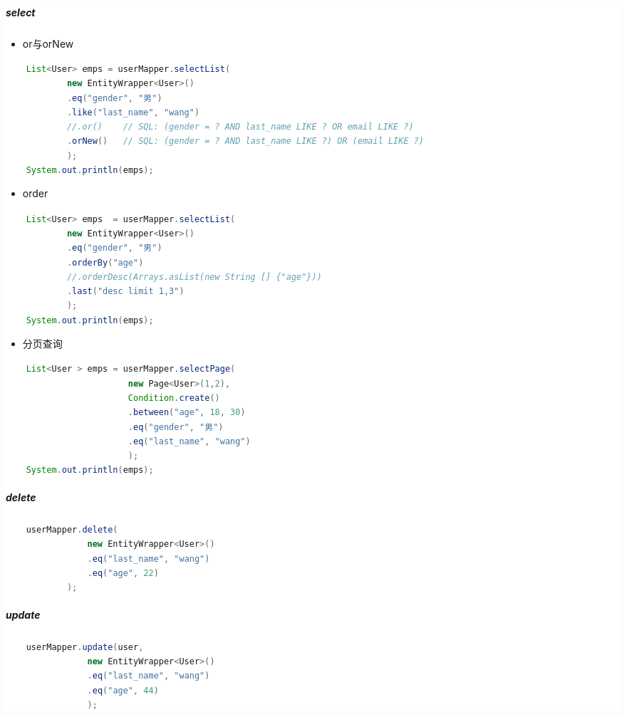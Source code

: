 ##### select
- or与orNew
```java
    List<User> emps = userMapper.selectList(
            new EntityWrapper<User>()
            .eq("gender", "男")
            .like("last_name", "wang")
            //.or()    // SQL: (gender = ? AND last_name LIKE ? OR email LIKE ?)    
            .orNew()   // SQL: (gender = ? AND last_name LIKE ?) OR (email LIKE ?) 
            );
    System.out.println(emps);
```

- order
```java
    List<User> emps  = userMapper.selectList(
            new EntityWrapper<User>()
            .eq("gender", "男")
            .orderBy("age")
            //.orderDesc(Arrays.asList(new String [] {"age"}))
            .last("desc limit 1,3")
            );
    System.out.println(emps);
```


- 分页查询

```java
    List<User > emps = userMapper.selectPage(
                        new Page<User>(1,2), 
                        Condition.create()
                        .between("age", 18, 30)
                        .eq("gender", "男")
                        .eq("last_name", "wang")
                        );
    System.out.println(emps);	
```


##### delete
```java
    userMapper.delete(
                new EntityWrapper<User>()
                .eq("last_name", "wang")
                .eq("age", 22)
            );
```


##### update
```java
    userMapper.update(user, 
                new EntityWrapper<User>()
                .eq("last_name", "wang")
                .eq("age", 44)
                );
```
